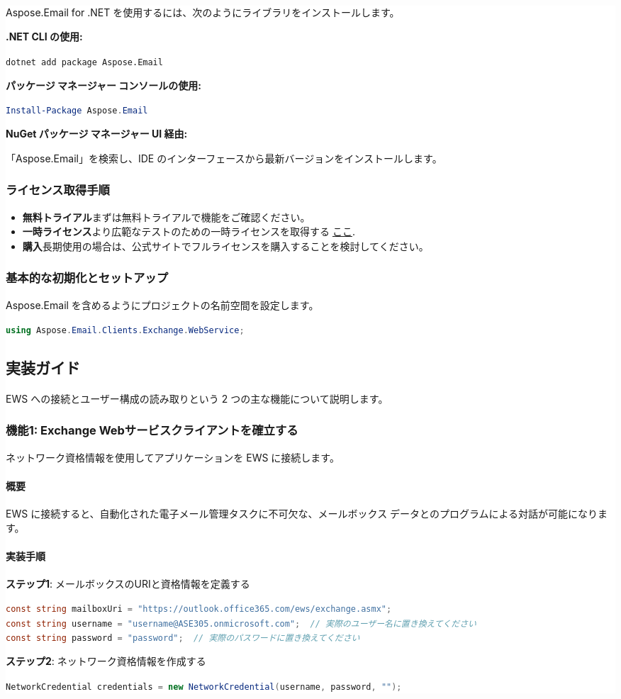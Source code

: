 Aspose.Email for .NET を使用するには、次のようにライブラリをインストールします。

**.NET CLI の使用:**

```bash
dotnet add package Aspose.Email
```

**パッケージ マネージャー コンソールの使用:**

```powershell
Install-Package Aspose.Email
```

**NuGet パッケージ マネージャー UI 経由:**

「Aspose.Email」を検索し、IDE のインターフェースから最新バージョンをインストールします。

### ライセンス取得手順

- **無料トライアル**まずは無料トライアルで機能をご確認ください。
- **一時ライセンス**より広範なテストのための一時ライセンスを取得する [ここ](https://purchase。aspose.com/temporary-license/).
- **購入**長期使用の場合は、公式サイトでフルライセンスを購入することを検討してください。

### 基本的な初期化とセットアップ

Aspose.Email を含めるようにプロジェクトの名前空間を設定します。

```csharp
using Aspose.Email.Clients.Exchange.WebService;
```

## 実装ガイド

EWS への接続とユーザー構成の読み取りという 2 つの主な機能について説明します。

### 機能1: Exchange Webサービスクライアントを確立する

ネットワーク資格情報を使用してアプリケーションを EWS に接続します。

#### 概要

EWS に接続すると、自動化された電子メール管理タスクに不可欠な、メールボックス データとのプログラムによる対話が可能になります。

#### 実装手順

**ステップ1**: メールボックスのURIと資格情報を定義する

```csharp
const string mailboxUri = "https://outlook.office365.com/ews/exchange.asmx";
const string username = "username@ASE305.onmicrosoft.com";  // 実際のユーザー名に置き換えてください
const string password = "password";  // 実際のパスワードに置き換えてください
```

**ステップ2**: ネットワーク資格情報を作成する

```csharp
NetworkCredential credentials = new NetworkCredential(username, password, "");
```
